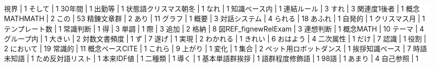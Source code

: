 視界 | 1
そして | 1
30年間 | 1
出勤等 | 1
状態語クリスマス朝冬 | 1
なれ | 1
知識ベース内 | 1
連結ルール | 3
すれ | 3
関連度1後者 | 1
概念MATHMATH | 2
この | 53
精錬文章群 | 2
あり | 11
グラフ | 1
概要 | 3
対話システム | 4
られる | 18
あふれ | 1
自発的 | 1
クリスマス月 | 1
テンプレート数 | 1
常識判断 | 1
得 | 3
単調 | 1
際 | 3
追加 | 2
格納 | 8
図REF_fignewRelExam | 3
連想判断 | 1
概念MATH | 10
テーマ | 4
グループ内 | 1
大きい | 2
対数文書頻度 | 1
ず | 7
遂げ | 1
実現 | 2
わかれる | 1
きれい | 6
おはよう | 4
二次属性 | 1
だけ | 7
認識 | 1
役割 | 2
において | 19
常識的 | 11
概念ベースCITE | 1
これら | 9
上がり | 1
変化 | 1
集合 | 2
ペット用ロボットダンス | 1
挨拶知識ベース | 7
時語未知語 | 1
ため反対語リスト | 1
本来IDF値 | 1
二種類 | 1
導く | 1
基本単語群挨拶 | 1
語群程度修飾語 | 1
98語 | 1
あまり | 4
自己参照 | 1
